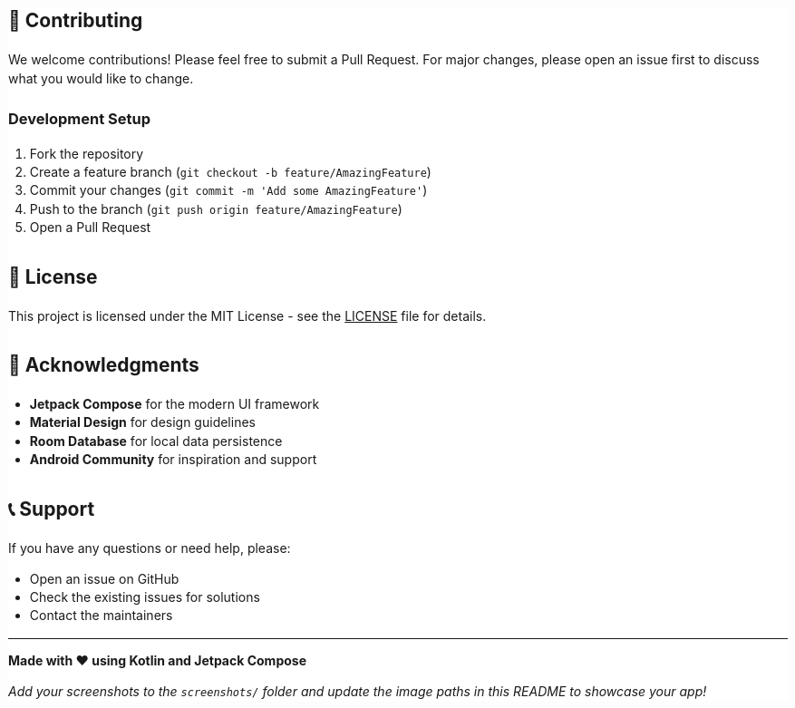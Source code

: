 ## 🤝 Contributing

We welcome contributions! Please feel free to submit a Pull Request. For major changes, please open an issue first to discuss what you would like to change.

### Development Setup
1. Fork the repository
2. Create a feature branch (`git checkout -b feature/AmazingFeature`)
3. Commit your changes (`git commit -m 'Add some AmazingFeature'`)
4. Push to the branch (`git push origin feature/AmazingFeature`)
5. Open a Pull Request

## 📄 License

This project is licensed under the MIT License - see the [LICENSE](LICENSE) file for details.

## 🙏 Acknowledgments

- **Jetpack Compose** for the modern UI framework
- **Material Design** for design guidelines
- **Room Database** for local data persistence
- **Android Community** for inspiration and support

## 📞 Support

If you have any questions or need help, please:
- Open an issue on GitHub
- Check the existing issues for solutions
- Contact the maintainers

---

**Made with ❤️ using Kotlin and Jetpack Compose**

*Add your screenshots to the `screenshots/` folder and update the image paths in this README to showcase your app!*
